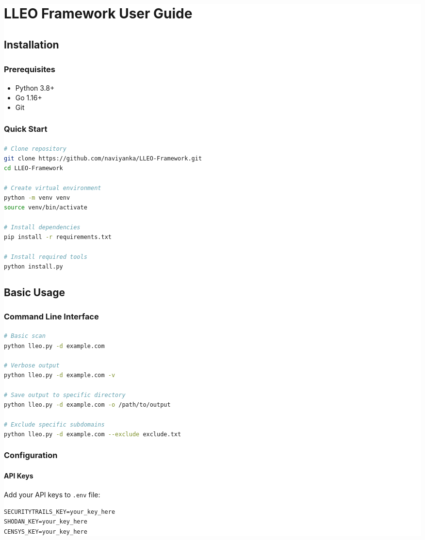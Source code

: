 # LLEO Framework User Guide

## Installation

### Prerequisites
- Python 3.8+
- Go 1.16+
- Git

### Quick Start
```bash
# Clone repository
git clone https://github.com/naviyanka/LLEO-Framework.git
cd LLEO-Framework

# Create virtual environment
python -m venv venv
source venv/bin/activate

# Install dependencies
pip install -r requirements.txt

# Install required tools
python install.py
```

## Basic Usage

### Command Line Interface
```bash
# Basic scan
python lleo.py -d example.com

# Verbose output
python lleo.py -d example.com -v

# Save output to specific directory
python lleo.py -d example.com -o /path/to/output

# Exclude specific subdomains
python lleo.py -d example.com --exclude exclude.txt
```

### Configuration

#### API Keys
Add your API keys to `.env` file:
```env
SECURITYTRAILS_KEY=your_key_here
SHODAN_KEY=your_key_here
CENSYS_KEY=your_key_here
```
